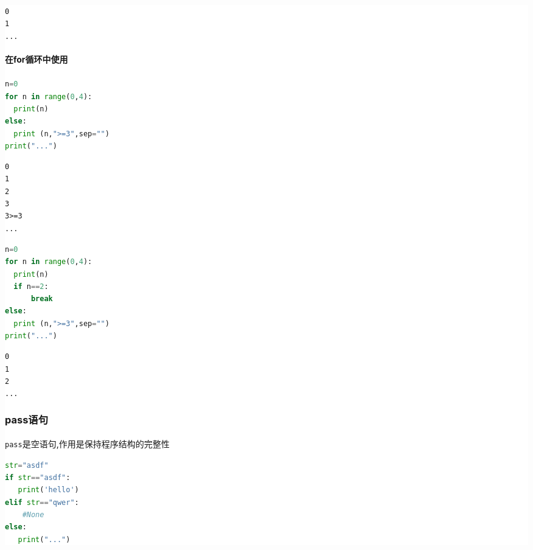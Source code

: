 ```
0
1
...
```

#### 在for循环中使用

```python
n=0
for n in range(0,4):
  print(n)
else:
  print (n,">=3",sep="")
print("...")
```

```
0
1
2
3
3>=3
...
```

```python
n=0
for n in range(0,4):
  print(n)
  if n==2:
      break
else:
  print (n,">=3",sep="")
print("...")
```

```
0
1
2
...
```

### pass语句

`pass`是空语句,作用是保持程序结构的完整性

```python
str="asdf"
if str=="asdf":
   print('hello')
elif str=="qwer":
    #None
else:
   print("...")
```
